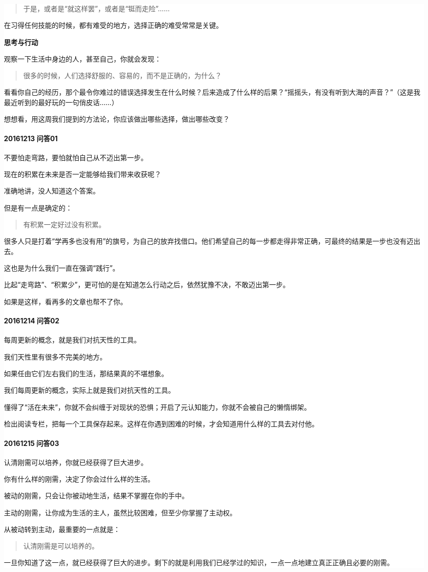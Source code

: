 >于是，或者是“就这样罢”，或者是“铤而走险”……


在习得任何技能的时候，都有难受的地方，选择正确的难受常常是关键。


**思考与行动**

观察一下生活中身边的人，甚至自己，你就会发现：
>很多的时候，人们选择舒服的、容易的，而不是正确的，为什么？

看看你自己的经历，那个最令你难过的错误选择发生在什么时候？后来造成了什么样的后果？“摇摇头，有没有听到大海的声音？”（这是我最近听到的最好玩的一句俏皮话……）

想想看，用这周我们提到的方法论，你应该做出哪些选择，做出哪些改变？

#### 20161213 问答01

不要怕走弯路，要怕就怕自己从不迈出第一步。

现在的积累在未来是否一定能够给我们带来收获呢？

准确地讲，没人知道这个答案。

但是有一点是确定的：
>有积累一定好过没有积累。

很多人只是打着“学再多也没有用”的旗号，为自己的放弃找借口。他们希望自己的每一步都走得非常正确，可最终的结果是一步也没有迈出去。

这也是为什么我们一直在强调“践行”。

比起“走弯路”、“积累少”，更可怕的是在知道怎么行动之后，依然犹豫不决，不敢迈出第一步。

如果是这样，看再多的文章也帮不了你。


#### 20161214 问答02

每周更新的概念，就是我们对抗天性的工具。

我们天性里有很多不完美的地方。

如果任由它们左右我们的生活，那结果真的不堪想象。

我们每周更新的概念，实际上就是我们对抗天性的工具。

懂得了“活在未来”，你就不会纠缠于对现状的恐惧；开启了元认知能力，你就不会被自己的懒惰绑架。

检出阅读专栏，把每一个工具保存起来。这样在你遇到困难的时候，才会知道用什么样的工具去对付他。


#### 20161215 问答03

认清刚需可以培养，你就已经获得了巨大进步。

你有什么样的刚需，决定了你会过什么样的生活。

被动的刚需，只会让你被动地生活，结果不掌握在你的手中。

主动的刚需，让你成为生活的主人，虽然比较困难，但至少你掌握了主动权。

从被动转到主动，最重要的一点就是：
>认清刚需是可以培养的。

一旦你知道了这一点，就已经获得了巨大的进步。剩下的就是利用我们已经学过的知识，一点一点地建立真正正确且必要的刚需。
